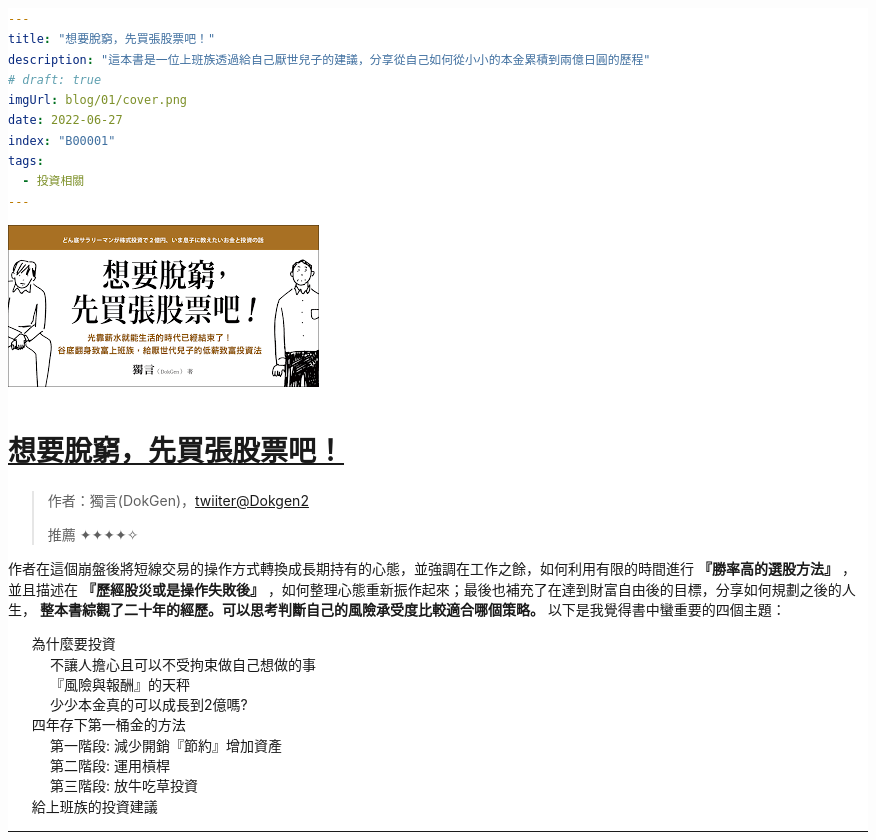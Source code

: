 ```yaml
---
title: "想要脫窮，先買張股票吧！"
description: "這本書是一位上班族透過給自己厭世兒子的建議，分享從自己如何從小小的本金累積到兩億日圓的歷程"
# draft: true
imgUrl: blog/01/cover.png
date: 2022-06-27
index: "B00001"
tags:
  - 投資相關
---
```


![cover.png](blog/B00001/cover.png)
# [想要脫窮，先買張股票吧！](https://www.taaze.tw/apredir.html?135980352/https://www.taaze.tw/products/14100078745.html)
> 作者：獨言(DokGen)，[twiiter@Dokgen2](https://twitter.com/Dokgen2?s=20&t=V9M2-spL1djKE7ukylWNtw)
>
> 推薦 ✦✦✦✦✧
>

作者在這個崩盤後將短線交易的操作方式轉換成長期持有的心態，並強調在工作之餘，如何利用有限的時間進行 ****『勝率高的選股方法』**** ，並且描述在 ****『歷經股災或是操作失敗後』**** ，如何整理心態重新振作起來；最後也補充了在達到財富自由後的目標，分享如何規劃之後的人生， ****整本書綜觀了二十年的經歷。可以思考判斷自己的風險承受度比較適合哪個策略。**** 以下是我覺得書中蠻重要的四個主題：


<ol id="TOC">
    <li>
        <span>為什麼要投資</span>        
        <ul>
            <li>不讓人擔心且可以不受拘束做自己想做的事</li>
            <li>『風險與報酬』的天秤</li>
            <li>少少本金真的可以成長到2億嗎?</li>
        </ul> 
    </li>
    <li>  
        <span>四年存下第一桶金的方法</span>
        <ul>
            <li>第一階段: 減少開銷『節約』增加資產</li>
            <li>第二階段: 運用槓桿</li>
            <li>第三階段: 放牛吃草投資</li>
        </ul> 
    </li>
    <li>
        <span>給上班族的投資建議</span>
    </li>
</ol>

---